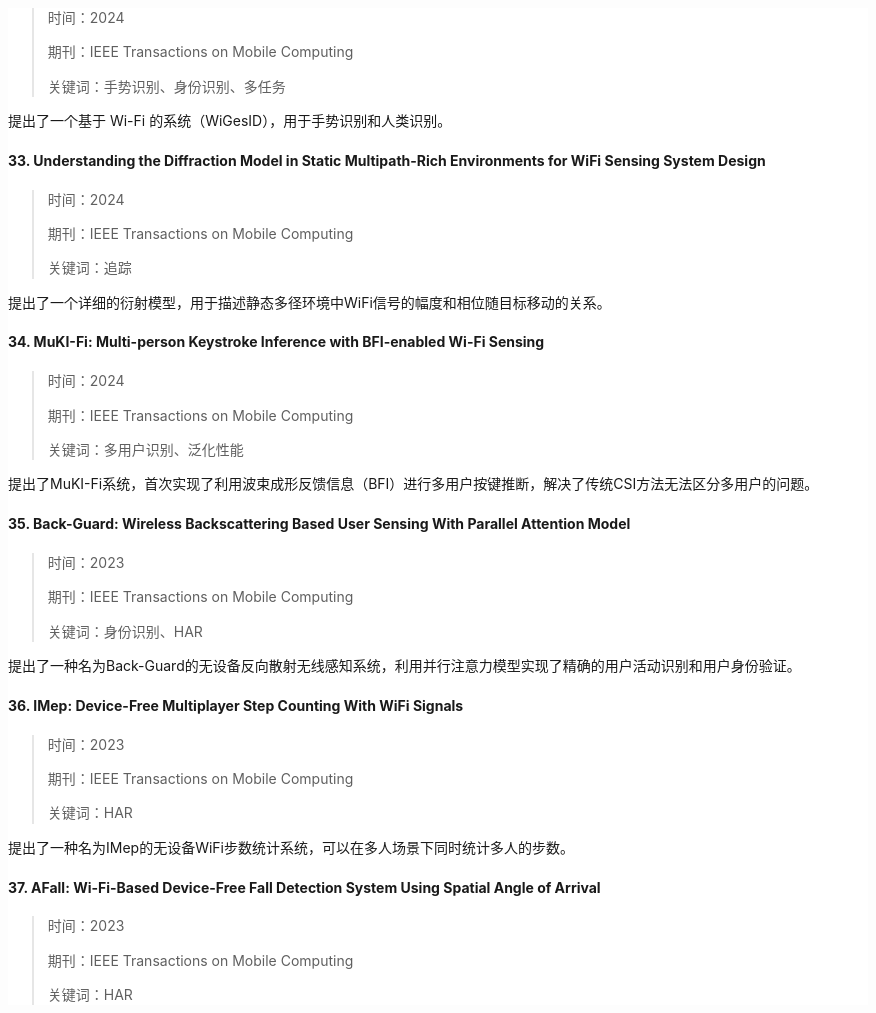 > 时间：2024
>
> 期刊：IEEE Transactions on Mobile Computing
>
> 关键词：手势识别、身份识别、多任务

提出了一个基于 Wi-Fi 的系统（WiGesID），用于手势识别和人类识别。

#### 33. Understanding the Diffraction Model in Static Multipath-Rich Environments for WiFi Sensing System Design

> 时间：2024
>
> 期刊：IEEE Transactions on Mobile Computing
>
> 关键词：追踪

提出了一个详细的衍射模型，用于描述静态多径环境中WiFi信号的幅度和相位随目标移动的关系。

#### 34. MuKI-Fi: Multi-person Keystroke Inference with BFI-enabled Wi-Fi Sensing

> 时间：2024
>
> 期刊：IEEE Transactions on Mobile Computing
>
> 关键词：多用户识别、泛化性能

提出了MuKI-Fi系统，首次实现了利用波束成形反馈信息（BFI）进行多用户按键推断，解决了传统CSI方法无法区分多用户的问题。

#### 35. Back-Guard: Wireless Backscattering Based User Sensing With Parallel Attention Model

> 时间：2023
>
> 期刊：IEEE Transactions on Mobile Computing
>
> 关键词：身份识别、HAR

提出了一种名为Back-Guard的无设备反向散射无线感知系统，利用并行注意力模型实现了精确的用户活动识别和用户身份验证。

#### 36. IMep: Device-Free Multiplayer Step Counting With WiFi Signals

> 时间：2023
>
> 期刊：IEEE Transactions on Mobile Computing
>
> 关键词：HAR

提出了一种名为IMep的无设备WiFi步数统计系统，可以在多人场景下同时统计多人的步数。

#### 37. AFall: Wi-Fi-Based Device-Free Fall Detection System Using Spatial Angle of Arrival

> 时间：2023
>
> 期刊：IEEE Transactions on Mobile Computing
>
> 关键词：HAR

